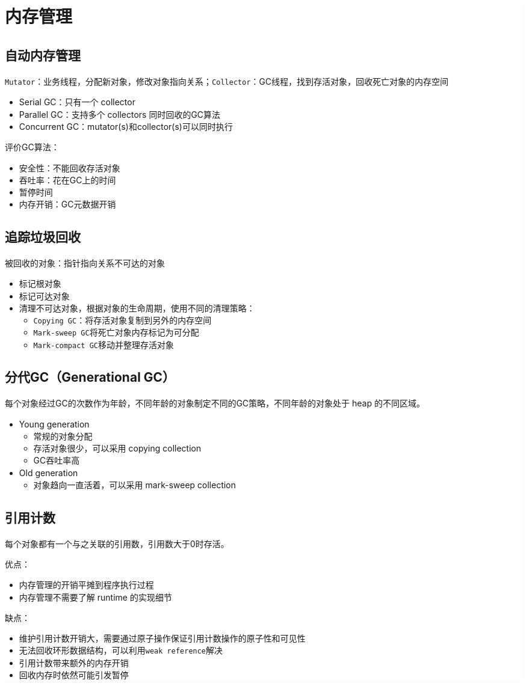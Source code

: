 # 内存管理

## 自动内存管理

`Mutator`：业务线程，分配新对象，修改对象指向关系；`Collector`：GC线程，找到存活对象，回收死亡对象的内存空间

- Serial GC：只有一个 collector
- Parallel GC：支持多个 collectors 同时回收的GC算法
- Concurrent GC：mutator(s)和collector(s)可以同时执行

评价GC算法：

- 安全性：不能回收存活对象
- 吞吐率：花在GC上的时间
- 暂停时间
- 内存开销：GC元数据开销

## 追踪垃圾回收

被回收的对象：指针指向关系不可达的对象

- 标记根对象
- 标记可达对象
- 清理不可达对象，根据对象的生命周期，使用不同的清理策略：
  - `Copying GC`：将存活对象复制到另外的内存空间
  - `Mark-sweep GC`将死亡对象内存标记为可分配
  - `Mark-compact GC`移动并整理存活对象

## 分代GC（Generational GC）

每个对象经过GC的次数作为年龄，不同年龄的对象制定不同的GC策略，不同年龄的对象处于 heap 的不同区域。

- Young generation
  - 常规的对象分配
  - 存活对象很少，可以采用 copying collection
  - GC吞吐率高
- Old generation
  - 对象趋向一直活着，可以采用 mark-sweep collection

## 引用计数

每个对象都有一个与之关联的引用数，引用数大于0时存活。

优点：

- 内存管理的开销平摊到程序执行过程
- 内存管理不需要了解 runtime 的实现细节

缺点：

- 维护引用计数开销大，需要通过原子操作保证引用计数操作的原子性和可见性
- 无法回收环形数据结构，可以利用`weak reference`解决
- 引用计数带来额外的内存开销
- 回收内存时依然可能引发暂停
